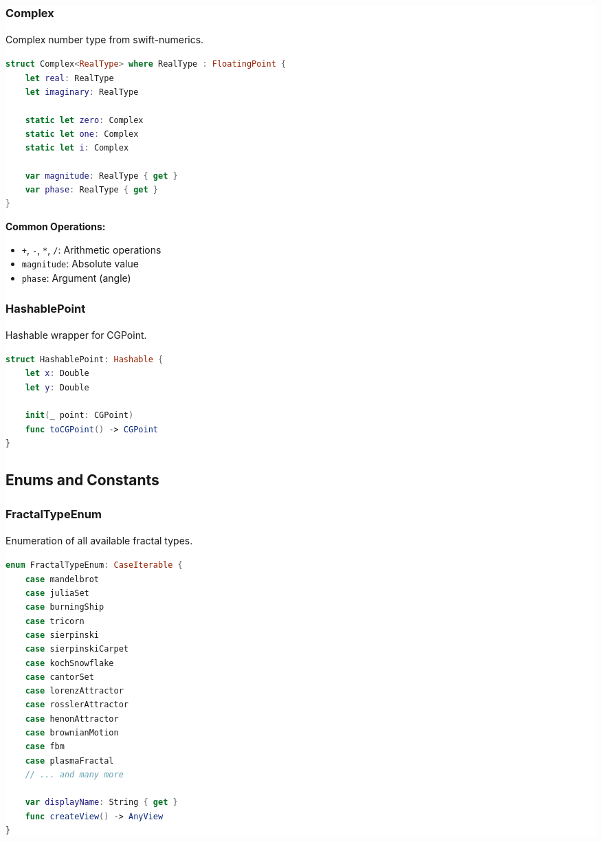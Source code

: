 ### Complex

Complex number type from swift-numerics.

```swift
struct Complex<RealType> where RealType : FloatingPoint {
    let real: RealType
    let imaginary: RealType
    
    static let zero: Complex
    static let one: Complex
    static let i: Complex
    
    var magnitude: RealType { get }
    var phase: RealType { get }
}
```

**Common Operations:**
- `+`, `-`, `*`, `/`: Arithmetic operations
- `magnitude`: Absolute value
- `phase`: Argument (angle)

### HashablePoint

Hashable wrapper for CGPoint.

```swift
struct HashablePoint: Hashable {
    let x: Double
    let y: Double
    
    init(_ point: CGPoint)
    func toCGPoint() -> CGPoint
}
```

## Enums and Constants

### FractalTypeEnum

Enumeration of all available fractal types.

```swift
enum FractalTypeEnum: CaseIterable {
    case mandelbrot
    case juliaSet
    case burningShip
    case tricorn
    case sierpinski
    case sierpinskiCarpet
    case kochSnowflake
    case cantorSet
    case lorenzAttractor
    case rosslerAttractor
    case henonAttractor
    case brownianMotion
    case fbm
    case plasmaFractal
    // ... and many more
    
    var displayName: String { get }
    func createView() -> AnyView
}
```
